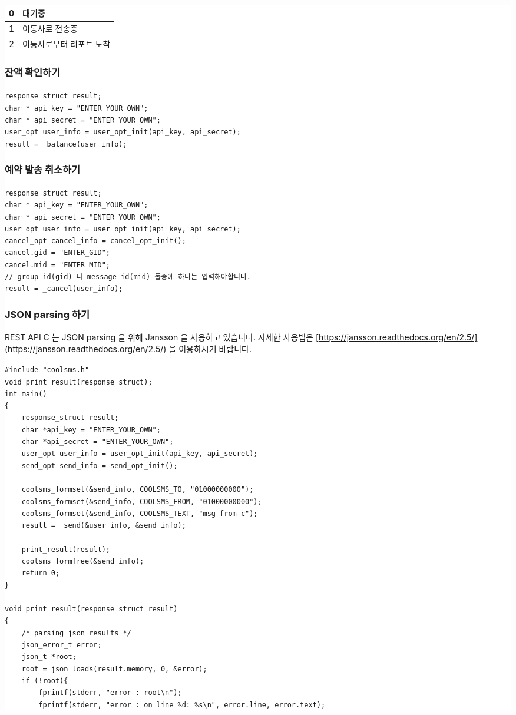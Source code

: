 | 0 | 대기중 |
| :--- | :--- |
| 1 | 이통사로 전송중 |
| 2 | 이통사로부터 리포트 도착 |

### 잔액 확인하기

```text
response_struct result;
char * api_key = "ENTER_YOUR_OWN";
char * api_secret = "ENTER_YOUR_OWN";
user_opt user_info = user_opt_init(api_key, api_secret);
result = _balance(user_info);
```

### 예약 발송 취소하기

```text
response_struct result;
char * api_key = "ENTER_YOUR_OWN";
char * api_secret = "ENTER_YOUR_OWN";
user_opt user_info = user_opt_init(api_key, api_secret);
cancel_opt cancel_info = cancel_opt_init();
cancel.gid = "ENTER_GID";
cancel.mid = "ENTER_MID"; 
// group id(gid) 나 message id(mid) 둘중에 하나는 입력해야합니다. 
result = _cancel(user_info);
```

###  JSON parsing 하기

REST API C 는 JSON parsing 을 위해 Jansson 을 사용하고 있습니다. 자세한 사용법은 [https://jansson.readthedocs.org/en/2.5/](https://jansson.readthedocs.org/en/2.5/) 을 이용하시기 바랍니다.

```text
#include "coolsms.h"
void print_result(response_struct);
int main()
{
    response_struct result;
    char *api_key = "ENTER_YOUR_OWN";
    char *api_secret = "ENTER_YOUR_OWN";
    user_opt user_info = user_opt_init(api_key, api_secret);
    send_opt send_info = send_opt_init();

    coolsms_formset(&send_info, COOLSMS_TO, "01000000000");
    coolsms_formset(&send_info, COOLSMS_FROM, "01000000000");
    coolsms_formset(&send_info, COOLSMS_TEXT, "msg from c");
    result = _send(&user_info, &send_info);

    print_result(result);
    coolsms_formfree(&send_info);
    return 0;
}

void print_result(response_struct result)
{
	/* parsing json results */
	json_error_t error;
	json_t *root;
	root = json_loads(result.memory, 0, &error);
	if (!root){
		fprintf(stderr, "error : root\n");
		fprintf(stderr, "error : on line %d: %s\n", error.line, error.text);
```